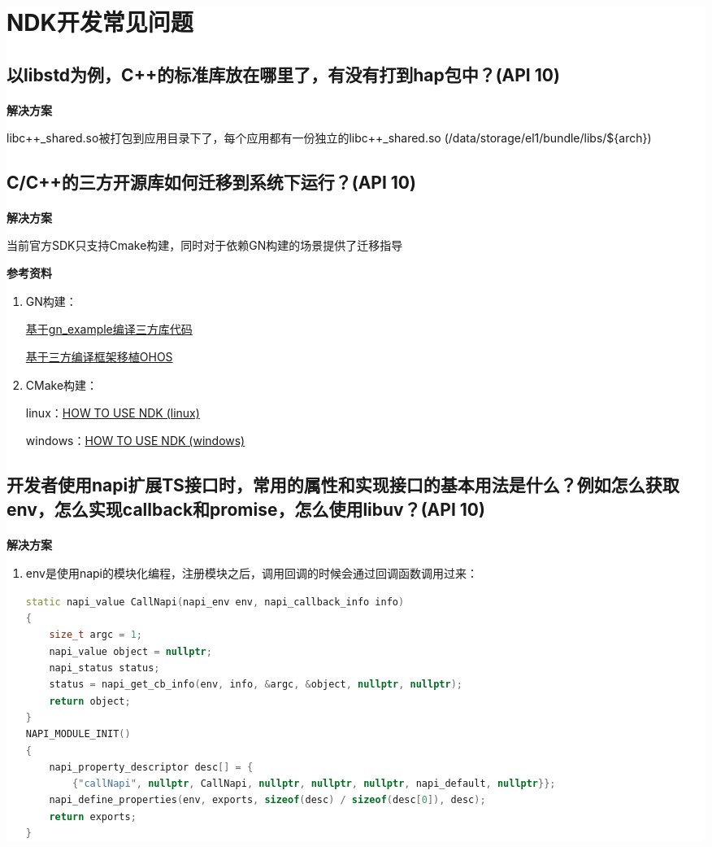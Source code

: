 # NDK开发常见问题







## 以libstd为例，C++的标准库放在哪里了，有没有打到hap包中？(API 10)

**解决方案**

libc++_shared.so被打包到应用目录下了，每个应用都有一份独立的libc++_shared.so (/data/storage/el1/bundle/libs/${arch})

## C/C++的三方开源库如何迁移到系统下运行？(API 10)

**解决方案**

当前官方SDK只支持Cmake构建，同时对于依赖GN构建的场景提供了迁移指导

**参考资料**

1. GN构建：  

    [基于gn_example编译三方库代码](https://gitcode.com/openharmony/build/wiki/gn%E6%9E%84%E5%BB%BA%E4%B8%89%E6%96%B9%E5%BA%93/%E5%9F%BA%E4%BA%8Egn_example%E7%BC%96%E8%AF%91%E4%B8%89%E6%96%B9%E5%BA%93%E4%BB%A3%E7%A0%81.md)  

    [基于三方编译框架移植OHOS](https://gitcode.com/openharmony/build/wiki/gn%E6%9E%84%E5%BB%BA%E4%B8%89%E6%96%B9%E5%BA%93/%E5%9F%BA%E4%BA%8E%E4%B8%89%E6%96%B9%E7%BC%96%E8%AF%91%E6%A1%86%E6%9E%B6%E7%A7%BB%E6%A4%8DOHOS.md)

2. CMake构建： 

    linux：[HOW TO USE NDK (linux)](https://gitcode.com/openharmony/build/wiki/NDK%2FHOW%20TO%20USE%20NDK%20(linux).md)  

    windows：[HOW TO USE NDK (windows)](https://gitcode.com/openharmony/build/wiki/NDK%2FHOW%20TO%20USE%20NDK%20(windows).md)

## 开发者使用napi扩展TS接口时，常用的属性和实现接口的基本用法是什么？例如怎么获取env，怎么实现callback和promise，怎么使用libuv？(API 10)



**解决方案**

1. env是使用napi的模块化编程，注册模块之后，调用回调的时候会通过回调函数调用过来：

    ```cpp
    static napi_value CallNapi(napi_env env, napi_callback_info info)
    {
        size_t argc = 1;
        napi_value object = nullptr;
        napi_status status;
        status = napi_get_cb_info(env, info, &argc, &object, nullptr, nullptr);
        return object;
    }
    NAPI_MODULE_INIT()
    {
        napi_property_descriptor desc[] = {
            {"callNapi", nullptr, CallNapi, nullptr, nullptr, nullptr, napi_default, nullptr}};
        napi_define_properties(env, exports, sizeof(desc) / sizeof(desc[0]), desc);
        return exports;
    }
    ```

